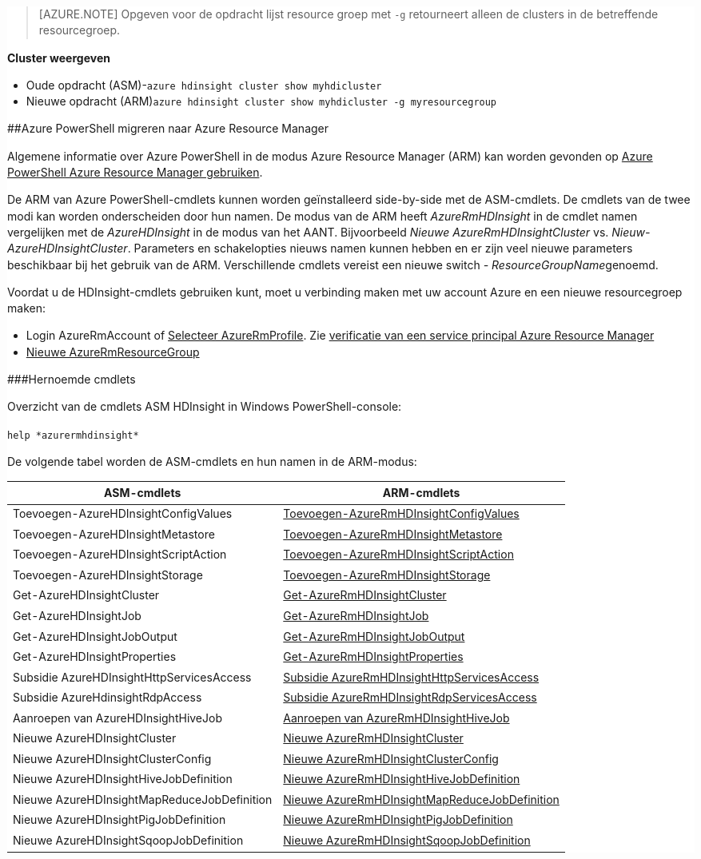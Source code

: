> [AZURE.NOTE] Opgeven voor de opdracht lijst resource groep met `-g` retourneert alleen de clusters in de betreffende resourcegroep.

__Cluster weergeven__

* Oude opdracht (ASM)-`azure hdinsight cluster show myhdicluster`
* Nieuwe opdracht (ARM)`azure hdinsight cluster show myhdicluster -g myresourcegroup`


##<a name="migrating-azure-powershell-to-azure-resource-manager"></a>Azure PowerShell migreren naar Azure Resource Manager

Algemene informatie over Azure PowerShell in de modus Azure Resource Manager (ARM) kan worden gevonden op [Azure PowerShell Azure Resource Manager gebruiken](../powershell-azure-resource-manager.md).

De ARM van Azure PowerShell-cmdlets kunnen worden geïnstalleerd side-by-side met de ASM-cmdlets. De cmdlets van de twee modi kan worden onderscheiden door hun namen.  De modus van de ARM heeft *AzureRmHDInsight* in de cmdlet namen vergelijken met de *AzureHDInsight* in de modus van het AANT.  Bijvoorbeeld *Nieuwe AzureRmHDInsightCluster* vs. *Nieuw-AzureHDInsightCluster*. Parameters en schakelopties nieuws namen kunnen hebben en er zijn veel nieuwe parameters beschikbaar bij het gebruik van de ARM.  Verschillende cmdlets vereist een nieuwe switch *- ResourceGroupName*genoemd. 

Voordat u de HDInsight-cmdlets gebruiken kunt, moet u verbinding maken met uw account Azure en een nieuwe resourcegroep maken:

- Login AzureRmAccount of [Selecteer AzureRmProfile](https://msdn.microsoft.com/library/mt619310.aspx). Zie [verificatie van een service principal Azure Resource Manager](../resource-group-authenticate-service-principal.md)
- [Nieuwe AzureRmResourceGroup](https://msdn.microsoft.com/library/mt603739.aspx)

###<a name="renamed-cmdlets"></a>Hernoemde cmdlets

Overzicht van de cmdlets ASM HDInsight in Windows PowerShell-console:

    help *azurermhdinsight*

De volgende tabel worden de ASM-cmdlets en hun namen in de ARM-modus:

|ASM-cmdlets|ARM-cmdlets|
|------|------|
| Toevoegen-AzureHDInsightConfigValues | [Toevoegen-AzureRmHDInsightConfigValues](https://msdn.microsoft.com/library/mt603530.aspx)|
| Toevoegen-AzureHDInsightMetastore |[Toevoegen-AzureRmHDInsightMetastore](https://msdn.microsoft.com/library/mt603670.aspx)|
| Toevoegen-AzureHDInsightScriptAction |[Toevoegen-AzureRmHDInsightScriptAction](https://msdn.microsoft.com/library/mt603527.aspx)|
| Toevoegen-AzureHDInsightStorage |[Toevoegen-AzureRmHDInsightStorage](https://msdn.microsoft.com/library/mt619445.aspx)|
| Get-AzureHDInsightCluster |[Get-AzureRmHDInsightCluster](https://msdn.microsoft.com/library/mt619371.aspx)|
| Get-AzureHDInsightJob |[Get-AzureRmHDInsightJob](https://msdn.microsoft.com/library/mt603590.aspx)|
| Get-AzureHDInsightJobOutput |[Get-AzureRmHDInsightJobOutput](https://msdn.microsoft.com/library/mt603793.aspx)|
| Get-AzureHDInsightProperties |[Get-AzureRmHDInsightProperties](https://msdn.microsoft.com/library/mt603546.aspx) |
| Subsidie AzureHDInsightHttpServicesAccess | [Subsidie AzureRmHDInsightHttpServicesAccess](https://msdn.microsoft.com/library/mt619407.aspx)|
| Subsidie AzureHdinsightRdpAccess |[Subsidie AzureRmHDInsightRdpServicesAccess](https://msdn.microsoft.com/library/mt603717.aspx)|
| Aanroepen van AzureHDInsightHiveJob |[Aanroepen van AzureRmHDInsightHiveJob](https://msdn.microsoft.com/library/mt603593.aspx)|
| Nieuwe AzureHDInsightCluster | [Nieuwe AzureRmHDInsightCluster](https://msdn.microsoft.com/library/mt619331.aspx)|
| Nieuwe AzureHDInsightClusterConfig |[Nieuwe AzureRmHDInsightClusterConfig](https://msdn.microsoft.com/library/mt603700.aspx)|
| Nieuwe AzureHDInsightHiveJobDefinition |[Nieuwe AzureRmHDInsightHiveJobDefinition](https://msdn.microsoft.com/library/mt619448.aspx)|
| Nieuwe AzureHDInsightMapReduceJobDefinition |[Nieuwe AzureRmHDInsightMapReduceJobDefinition](https://msdn.microsoft.com/library/mt603626.aspx)|
| Nieuwe AzureHDInsightPigJobDefinition |[Nieuwe AzureRmHDInsightPigJobDefinition](https://msdn.microsoft.com/library/mt603671.aspx)|
| Nieuwe AzureHDInsightSqoopJobDefinition |[Nieuwe AzureRmHDInsightSqoopJobDefinition](https://msdn.microsoft.com/library/mt608551.aspx)|